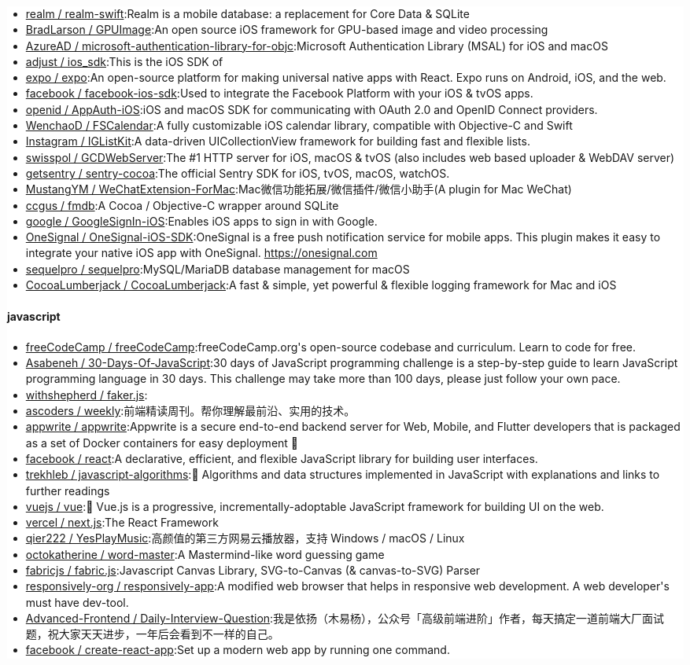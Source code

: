 * [realm / realm-swift](https://github.com/realm/realm-swift):Realm is a mobile database: a replacement for Core Data & SQLite
* [BradLarson / GPUImage](https://github.com/BradLarson/GPUImage):An open source iOS framework for GPU-based image and video processing
* [AzureAD / microsoft-authentication-library-for-objc](https://github.com/AzureAD/microsoft-authentication-library-for-objc):Microsoft Authentication Library (MSAL) for iOS and macOS
* [adjust / ios_sdk](https://github.com/adjust/ios_sdk):This is the iOS SDK of
* [expo / expo](https://github.com/expo/expo):An open-source platform for making universal native apps with React. Expo runs on Android, iOS, and the web.
* [facebook / facebook-ios-sdk](https://github.com/facebook/facebook-ios-sdk):Used to integrate the Facebook Platform with your iOS & tvOS apps.
* [openid / AppAuth-iOS](https://github.com/openid/AppAuth-iOS):iOS and macOS SDK for communicating with OAuth 2.0 and OpenID Connect providers.
* [WenchaoD / FSCalendar](https://github.com/WenchaoD/FSCalendar):A fully customizable iOS calendar library, compatible with Objective-C and Swift
* [Instagram / IGListKit](https://github.com/Instagram/IGListKit):A data-driven UICollectionView framework for building fast and flexible lists.
* [swisspol / GCDWebServer](https://github.com/swisspol/GCDWebServer):The #1 HTTP server for iOS, macOS & tvOS (also includes web based uploader & WebDAV server)
* [getsentry / sentry-cocoa](https://github.com/getsentry/sentry-cocoa):The official Sentry SDK for iOS, tvOS, macOS, watchOS.
* [MustangYM / WeChatExtension-ForMac](https://github.com/MustangYM/WeChatExtension-ForMac):Mac微信功能拓展/微信插件/微信小助手(A plugin for Mac WeChat)
* [ccgus / fmdb](https://github.com/ccgus/fmdb):A Cocoa / Objective-C wrapper around SQLite
* [google / GoogleSignIn-iOS](https://github.com/google/GoogleSignIn-iOS):Enables iOS apps to sign in with Google.
* [OneSignal / OneSignal-iOS-SDK](https://github.com/OneSignal/OneSignal-iOS-SDK):OneSignal is a free push notification service for mobile apps. This plugin makes it easy to integrate your native iOS app with OneSignal. https://onesignal.com
* [sequelpro / sequelpro](https://github.com/sequelpro/sequelpro):MySQL/MariaDB database management for macOS
* [CocoaLumberjack / CocoaLumberjack](https://github.com/CocoaLumberjack/CocoaLumberjack):A fast & simple, yet powerful & flexible logging framework for Mac and iOS

#### javascript
* [freeCodeCamp / freeCodeCamp](https://github.com/freeCodeCamp/freeCodeCamp):freeCodeCamp.org's open-source codebase and curriculum. Learn to code for free.
* [Asabeneh / 30-Days-Of-JavaScript](https://github.com/Asabeneh/30-Days-Of-JavaScript):30 days of JavaScript programming challenge is a step-by-step guide to learn JavaScript programming language in 30 days. This challenge may take more than 100 days, please just follow your own pace.
* [withshepherd / faker.js](https://github.com/withshepherd/faker.js):
* [ascoders / weekly](https://github.com/ascoders/weekly):前端精读周刊。帮你理解最前沿、实用的技术。
* [appwrite / appwrite](https://github.com/appwrite/appwrite):Appwrite is a secure end-to-end backend server for Web, Mobile, and Flutter developers that is packaged as a set of Docker containers for easy deployment 🚀
* [facebook / react](https://github.com/facebook/react):A declarative, efficient, and flexible JavaScript library for building user interfaces.
* [trekhleb / javascript-algorithms](https://github.com/trekhleb/javascript-algorithms):📝 Algorithms and data structures implemented in JavaScript with explanations and links to further readings
* [vuejs / vue](https://github.com/vuejs/vue):🖖 Vue.js is a progressive, incrementally-adoptable JavaScript framework for building UI on the web.
* [vercel / next.js](https://github.com/vercel/next.js):The React Framework
* [qier222 / YesPlayMusic](https://github.com/qier222/YesPlayMusic):高颜值的第三方网易云播放器，支持 Windows / macOS / Linux
* [octokatherine / word-master](https://github.com/octokatherine/word-master):A Mastermind-like word guessing game
* [fabricjs / fabric.js](https://github.com/fabricjs/fabric.js):Javascript Canvas Library, SVG-to-Canvas (& canvas-to-SVG) Parser
* [responsively-org / responsively-app](https://github.com/responsively-org/responsively-app):A modified web browser that helps in responsive web development. A web developer's must have dev-tool.
* [Advanced-Frontend / Daily-Interview-Question](https://github.com/Advanced-Frontend/Daily-Interview-Question):我是依扬（木易杨），公众号「高级前端进阶」作者，每天搞定一道前端大厂面试题，祝大家天天进步，一年后会看到不一样的自己。
* [facebook / create-react-app](https://github.com/facebook/create-react-app):Set up a modern web app by running one command.